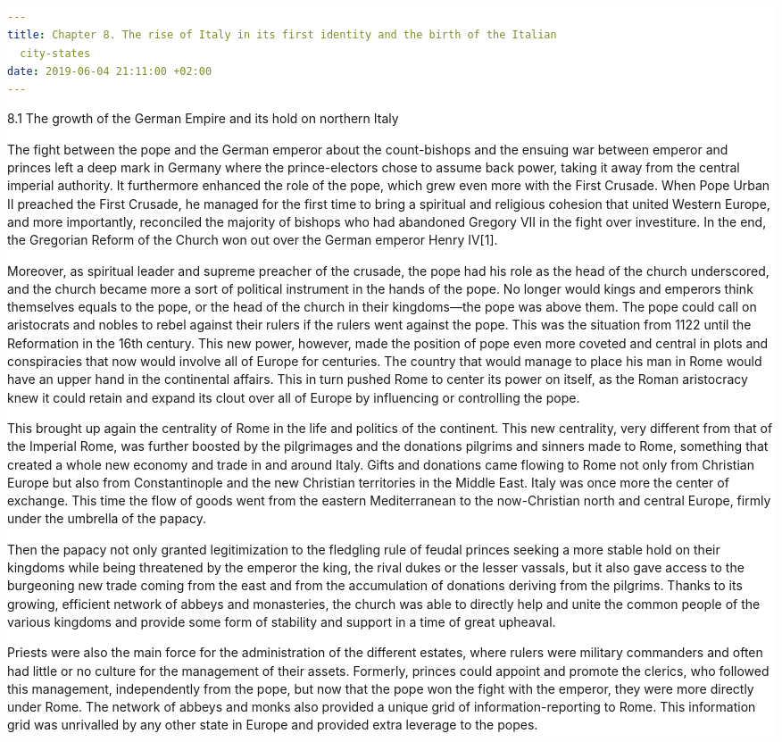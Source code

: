 ```yaml
---
title: Chapter 8. The rise of Italy in its first identity and the birth of the Italian
  city-states
date: 2019-06-04 21:11:00 +02:00
---
```




 

8.1 The growth of the German Empire and its hold on northern Italy

 

The fight between the pope and the German emperor about the count-bishops and the ensuing war between emperor and princes left a deep mark in Germany where the prince-electors chose to assume back power, taking it away from the central imperial authority. It furthermore enhanced the role of the pope, which grew even more with the First Crusade. When Pope Urban II preached the First Crusade, he managed for the first time to bring a spiritual and religious cohesion that united Western Europe, and more importantly, reconciled the majority of bishops who had abandoned Gregory VII in the fight over investiture. In the end, the Gregorian Reform of the Church won out over the German emperor Henry IV[1].

Moreover, as spiritual leader and supreme preacher of the crusade, the pope had his role as the head of the church underscored, and the church became more a sort of political instrument in the hands of the pope. No longer would kings and emperors think themselves equals to the pope, or the head of the church in their kingdoms—the pope was above them. The pope could call on aristocrats and nobles to rebel against their rulers if the rulers went against the pope. This was the situation from 1122 until the Reformation in the 16th century. This new power, however, made the position of pope even more coveted and central in plots and conspiracies that now would involve all of Europe for centuries. The country that would manage to place his man in Rome would have an upper hand in the continental affairs. This in turn pushed Rome to center its power on itself, as the Roman aristocracy knew it could retain and expand its clout over all of Europe by influencing or controlling the pope.

This brought up again the centrality of Rome in the life and politics of the continent. This new centrality, very different from that of the Imperial Rome, was further boosted by the pilgrimages and the donations pilgrims and sinners made to Rome, something that created a whole new economy and trade in and around Italy. Gifts and donations came flowing to Rome not only from Christian Europe but also from Constantinople and the new Christian territories in the Middle East. Italy was once more the center of exchange. This time the flow of goods went from the eastern Mediterranean to the now-Christian north and central Europe, firmly under the umbrella of the papacy.

Then the papacy not only granted legitimization to the fledgling rule of feudal princes seeking a more stable hold on their kingdoms while being threatened by the emperor the king, the rival dukes or the lesser vassals, but it also gave access to the burgeoning new trade coming from the east and from the accumulation of donations deriving from the pilgrims. Thanks to its growing, efficient network of abbeys and monasteries, the church was able to directly help and unite the common people of the various kingdoms and provide some form of stability and support in a time of great upheaval.

Priests were also the main force for the administration of the different estates, where rulers were military commanders and often had little or no culture for the management of their assets. Formerly, princes could appoint and promote the clerics, who followed this management, independently from the pope, but now that the pope won the fight with the emperor, they were more directly under Rome. The network of abbeys and monks also provided a unique grid of information-reporting to Rome. This information grid was unrivalled by any other state in Europe and provided extra leverage to the popes.
